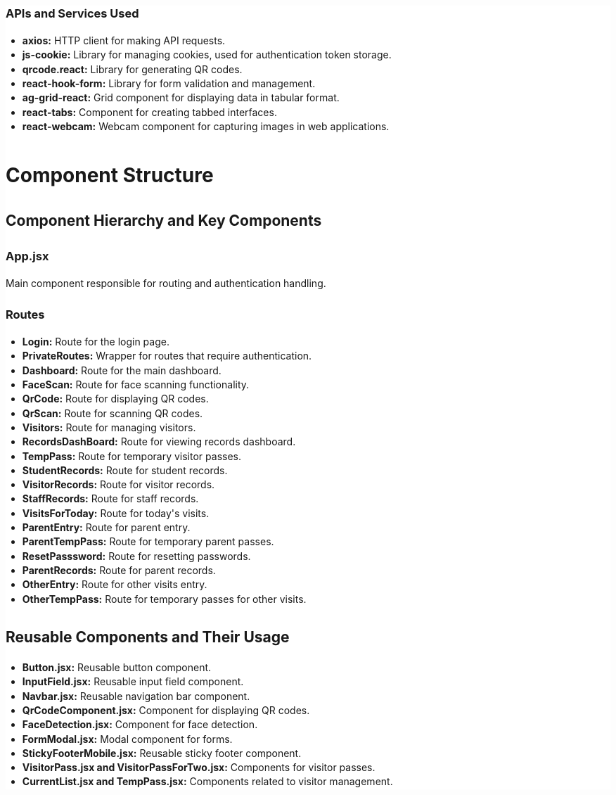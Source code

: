 ### APIs and Services Used
- **axios:** HTTP client for making API requests.
- **js-cookie:** Library for managing cookies, used for authentication token storage.
- **qrcode.react:** Library for generating QR codes.
- **react-hook-form:** Library for form validation and management.
- **ag-grid-react:** Grid component for displaying data in tabular format.
- **react-tabs:** Component for creating tabbed interfaces.
- **react-webcam:** Webcam component for capturing images in web applications.

# Component Structure

## Component Hierarchy and Key Components

### App.jsx
Main component responsible for routing and authentication handling.

### Routes
- **Login:** Route for the login page.
- **PrivateRoutes:** Wrapper for routes that require authentication.
- **Dashboard:** Route for the main dashboard.
- **FaceScan:** Route for face scanning functionality.
- **QrCode:** Route for displaying QR codes.
- **QrScan:** Route for scanning QR codes.
- **Visitors:** Route for managing visitors.
- **RecordsDashBoard:** Route for viewing records dashboard.
- **TempPass:** Route for temporary visitor passes.
- **StudentRecords:** Route for student records.
- **VisitorRecords:** Route for visitor records.
- **StaffRecords:** Route for staff records.
- **VisitsForToday:** Route for today's visits.
- **ParentEntry:** Route for parent entry.
- **ParentTempPass:** Route for temporary parent passes.
- **ResetPasssword:** Route for resetting passwords.
- **ParentRecords:** Route for parent records.
- **OtherEntry:** Route for other visits entry.
- **OtherTempPass:** Route for temporary passes for other visits.

## Reusable Components and Their Usage
- **Button.jsx:** Reusable button component.
- **InputField.jsx:** Reusable input field component.
- **Navbar.jsx:** Reusable navigation bar component.
- **QrCodeComponent.jsx:** Component for displaying QR codes.
- **FaceDetection.jsx:** Component for face detection.
- **FormModal.jsx:** Modal component for forms.
- **StickyFooterMobile.jsx:** Reusable sticky footer component.
- **VisitorPass.jsx and VisitorPassForTwo.jsx:** Components for visitor passes.
- **CurrentList.jsx and TempPass.jsx:** Components related to visitor management.
